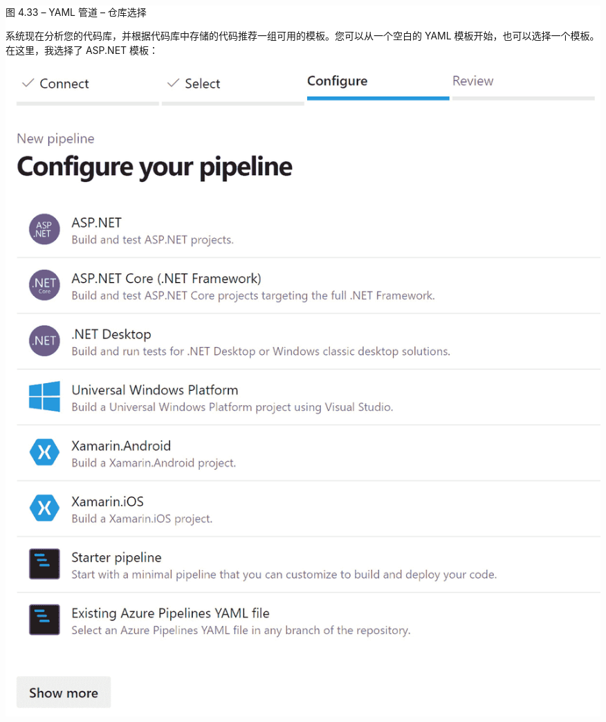 图 4.33 – YAML 管道 – 仓库选择

系统现在分析您的代码库，并根据代码库中存储的代码推荐一组可用的模板。您可以从一个空白的 YAML 模板开始，也可以选择一个模板。在这里，我选择了 ASP.NET 模板：

![图 4.34 – YAML 管道 – 模板选择](img/B16392_04_034.jpg)
